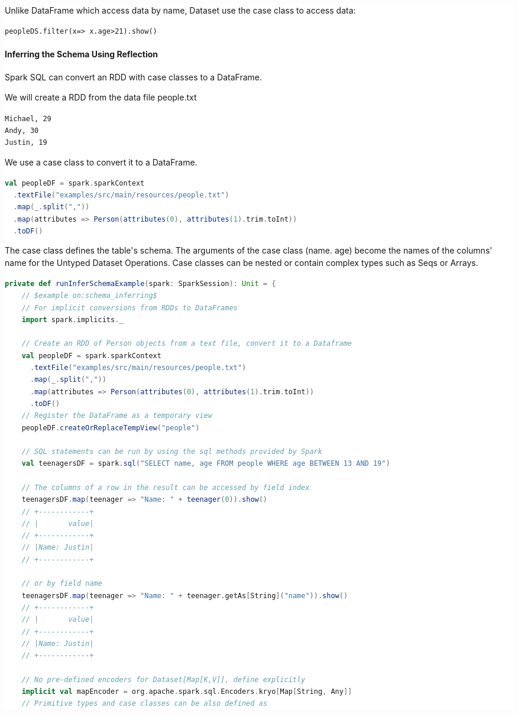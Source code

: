 Unlike DataFrame which access data by name, Dataset use the case class to access data:
```
peopleDS.filter(x=> x.age>21).show()
```

#### Inferring the Schema Using Reflection

Spark SQL can convert an RDD with case classes to a DataFrame.

We will create a RDD from the data file people.txt
```
Michael, 29
Andy, 30
Justin, 19
```


We use a case class to convert it to a DataFrame.
```scala
val peopleDF = spark.sparkContext
  .textFile("examples/src/main/resources/people.txt")
  .map(_.split(","))
  .map(attributes => Person(attributes(0), attributes(1).trim.toInt))
  .toDF()
```

The case class defines the table's schema. The arguments of the case class (name. age) become the names of the columns' name for the Untyped Dataset Operations. Case classes can be nested or contain complex types such as Seqs or Arrays. 


```scala
private def runInferSchemaExample(spark: SparkSession): Unit = {
    // $example on:schema_inferring$
    // For implicit conversions from RDDs to DataFrames
    import spark.implicits._

    // Create an RDD of Person objects from a text file, convert it to a Dataframe
    val peopleDF = spark.sparkContext
      .textFile("examples/src/main/resources/people.txt")
      .map(_.split(","))
      .map(attributes => Person(attributes(0), attributes(1).trim.toInt))
      .toDF()
    // Register the DataFrame as a temporary view
    peopleDF.createOrReplaceTempView("people")

    // SQL statements can be run by using the sql methods provided by Spark
    val teenagersDF = spark.sql("SELECT name, age FROM people WHERE age BETWEEN 13 AND 19")

    // The columns of a row in the result can be accessed by field index
    teenagersDF.map(teenager => "Name: " + teenager(0)).show()
    // +------------+
    // |       value|
    // +------------+
    // |Name: Justin|
    // +------------+

    // or by field name
    teenagersDF.map(teenager => "Name: " + teenager.getAs[String]("name")).show()
    // +------------+
    // |       value|
    // +------------+
    // |Name: Justin|
    // +------------+

    // No pre-defined encoders for Dataset[Map[K,V]], define explicitly
    implicit val mapEncoder = org.apache.spark.sql.Encoders.kryo[Map[String, Any]]
    // Primitive types and case classes can be also defined as
```